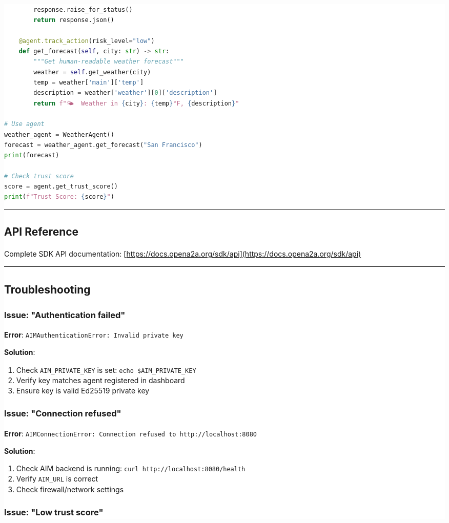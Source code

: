 ```python
        response.raise_for_status()
        return response.json()

    @agent.track_action(risk_level="low")
    def get_forecast(self, city: str) -> str:
        """Get human-readable weather forecast"""
        weather = self.get_weather(city)
        temp = weather['main']['temp']
        description = weather['weather'][0]['description']
        return f"🌤️  Weather in {city}: {temp}°F, {description}"

# Use agent
weather_agent = WeatherAgent()
forecast = weather_agent.get_forecast("San Francisco")
print(forecast)

# Check trust score
score = agent.get_trust_score()
print(f"Trust Score: {score}")
```

---

## API Reference

Complete SDK API documentation: [https://docs.opena2a.org/sdk/api](https://docs.opena2a.org/sdk/api)

---

## Troubleshooting

### Issue: "Authentication failed"

**Error**: `AIMAuthenticationError: Invalid private key`

**Solution**:
1. Check `AIM_PRIVATE_KEY` is set: `echo $AIM_PRIVATE_KEY`
2. Verify key matches agent registered in dashboard
3. Ensure key is valid Ed25519 private key

### Issue: "Connection refused"

**Error**: `AIMConnectionError: Connection refused to http://localhost:8080`

**Solution**:
1. Check AIM backend is running: `curl http://localhost:8080/health`
2. Verify `AIM_URL` is correct
3. Check firewall/network settings

### Issue: "Low trust score"
